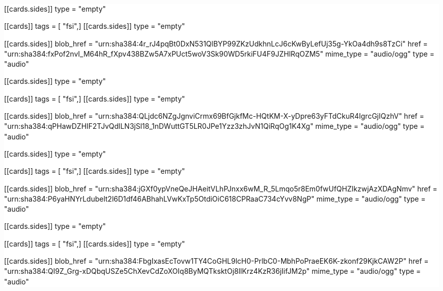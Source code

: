 [[cards.sides]]
type = "empty"


[[cards]]
tags = [ "fsi",]
[[cards.sides]]
type = "empty"

[[cards.sides]]
blob_href = "urn:sha384:4r_rJ4pqBt0DxN531QlBYP99ZKzUdkhnLcJ6cKwByLefUj35g-YkOa4dh9s8TzCi"
href = "urn:sha384:fxPof2nvI_M64hR_fXpv438BZw5A7xPUct5woV3Sk90WD5rkiFU4F9JZHlRqOZM5"
mime_type = "audio/ogg"
type = "audio"

[[cards.sides]]
type = "empty"


[[cards]]
tags = [ "fsi",]
[[cards.sides]]
type = "empty"

[[cards.sides]]
blob_href = "urn:sha384:QLjdc6NZgJgnviCrmx69BfGjkfMc-HQtKM-X-yDpre63yFTdCkuR4IgrcGjIQzhV"
href = "urn:sha384:qPHawDZHIF2TJvQdlLN3jSl18_1nDWuttGT5LR0JPe1Yzz3zhJvN1QiRqOg1K4Xg"
mime_type = "audio/ogg"
type = "audio"

[[cards.sides]]
type = "empty"


[[cards]]
tags = [ "fsi",]
[[cards.sides]]
type = "empty"

[[cards.sides]]
blob_href = "urn:sha384:jGXf0ypVneQeJHAeitVLhPJnxx6wM_R_5Lmqo5r8Em0fwUfQHZIkzwjAzXDAgNmv"
href = "urn:sha384:P6yaHNYrLdubelt2l6D1df46ABhahLVwKxTp5OtdiOiC618CPRaaC734cYvv8NgP"
mime_type = "audio/ogg"
type = "audio"

[[cards.sides]]
type = "empty"


[[cards]]
tags = [ "fsi",]
[[cards.sides]]
type = "empty"

[[cards.sides]]
blob_href = "urn:sha384:FbgIxasEcTovw1TY4CoGHL9lcH0-PrlbC0-MbhPoPraeEK6K-zkonf29KjkCAW2P"
href = "urn:sha384:QI9Z_Grg-xDQbqUSZe5ChXevCdZoXOIq8ByMQTksktOj8llKrz4KzR36jIifJM2p"
mime_type = "audio/ogg"
type = "audio"
